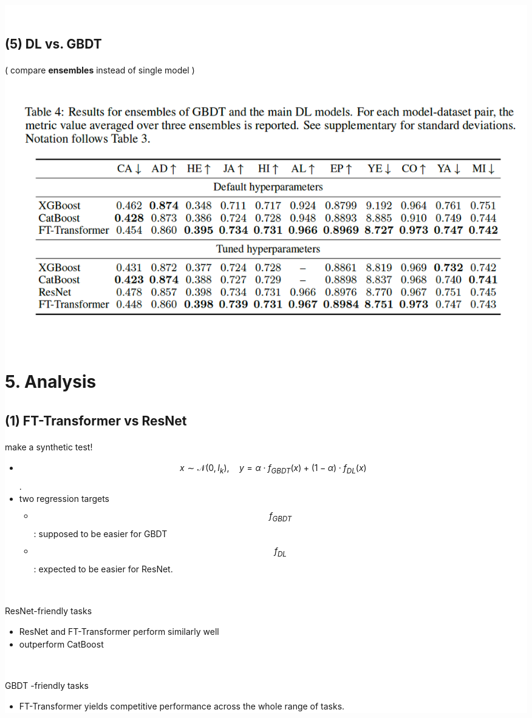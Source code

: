 <br>

## (5) DL vs. GBDT

( compare **ensembles** instead of single model )

![figure2](/assets/img/tab/img37.png)

<br>

# 5. Analysis

## (1) FT-Transformer vs ResNet

make a synthetic test!

- $$x \sim \mathcal{N}\left(0, I_k\right), \quad y=\alpha \cdot f_{G B D T}(x)+(1-\alpha) \cdot f_{D L}(x) $$.
- two regression targets
  -  $$f_{G B D T}$$ : supposed to be easier for GBDT 
  - $$f_{D L}$$ : expected to be easier for ResNet.

<br>

ResNet-friendly tasks

- ResNet and FT-Transformer perform similarly well
- outperform CatBoost

<br>

GBDT -friendly tasks

- FT-Transformer yields competitive performance across the whole range of tasks.

